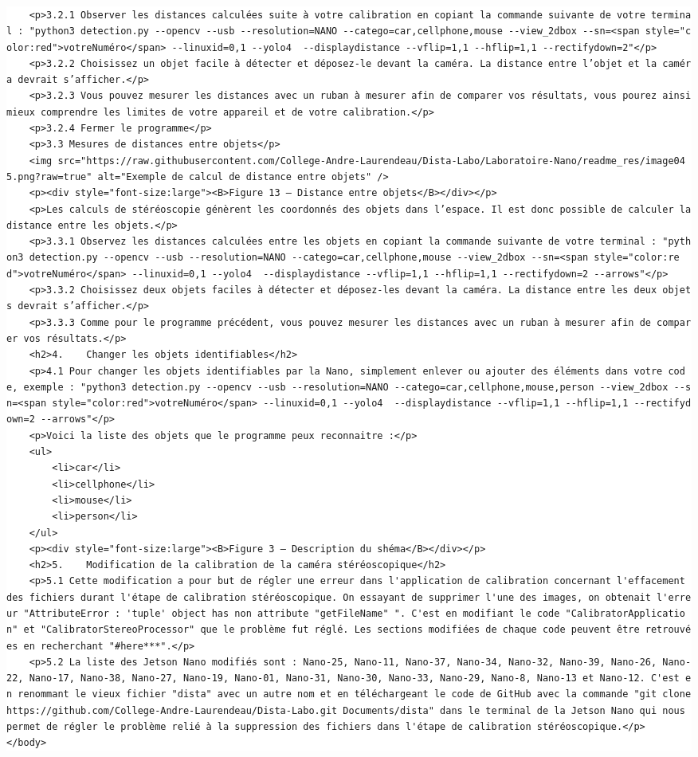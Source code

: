 		<p>3.2.1 Observer les distances calculées suite à votre calibration en copiant la commande suivante de votre terminal : "python3 detection.py --opencv --usb --resolution=NANO --catego=car,cellphone,mouse --view_2dbox --sn=<span style="color:red">votreNuméro</span> --linuxid=0,1 --yolo4  --displaydistance --vflip=1,1 --hflip=1,1 --rectifydown=2"</p>
		<p>3.2.2 Choisissez un objet facile à détecter et déposez-le devant la caméra. La distance entre l’objet et la caméra devrait s’afficher.</p>
		<p>3.2.3 Vous pouvez mesurer les distances avec un ruban à mesurer afin de comparer vos résultats, vous pourez ainsi mieux comprendre les limites de votre appareil et de votre calibration.</p>
		<p>3.2.4 Fermer le programme</p>
		<p>3.3 Mesures de distances entre objets</p>
		<img src="https://raw.githubusercontent.com/College-Andre-Laurendeau/Dista-Labo/Laboratoire-Nano/readme_res/image045.png?raw=true" alt="Exemple de calcul de distance entre objets" />
		<p><div style="font-size:large"><B>Figure 13 — Distance entre objets</B></div></p>
		<p>Les calculs de stéréoscopie génèrent les coordonnés des objets dans l’espace. Il est donc possible de calculer la distance entre les objets.</p>
		<p>3.3.1 Observez les distances calculées entre les objets en copiant la commande suivante de votre terminal : "python3 detection.py --opencv --usb --resolution=NANO --catego=car,cellphone,mouse --view_2dbox --sn=<span style="color:red">votreNuméro</span> --linuxid=0,1 --yolo4  --displaydistance --vflip=1,1 --hflip=1,1 --rectifydown=2 --arrows"</p>
		<p>3.3.2 Choisissez deux objets faciles à détecter et déposez-les devant la caméra. La distance entre les deux objets devrait s’afficher.</p>
		<p>3.3.3 Comme pour le programme précédent, vous pouvez mesurer les distances avec un ruban à mesurer afin de comparer vos résultats.</p>
		<h2>4.    Changer les objets identifiables</h2>
		<p>4.1 Pour changer les objets identifiables par la Nano, simplement enlever ou ajouter des éléments dans votre code, exemple : "python3 detection.py --opencv --usb --resolution=NANO --catego=car,cellphone,mouse,person --view_2dbox --sn=<span style="color:red">votreNuméro</span> --linuxid=0,1 --yolo4  --displaydistance --vflip=1,1 --hflip=1,1 --rectifydown=2 --arrows"</p>
		<p>Voici la liste des objets que le programme peux reconnaitre :</p>
		<ul>
			<li>car</li>
			<li>cellphone</li>
			<li>mouse</li>
			<li>person</li>
		</ul>
        <p><div style="font-size:large"><B>Figure 3 — Description du shéma</B></div></p>
		<h2>5.    Modification de la calibration de la caméra stéréoscopique</h2>
        <p>5.1 Cette modification a pour but de régler une erreur dans l'application de calibration concernant l'effacement des fichiers durant l'étape de calibration stéréoscopique. On essayant de supprimer l'une des images, on obtenait l'erreur "AttributeError : 'tuple' object has non attribute "getFileName" ". C'est en modifiant le code "CalibratorApplication" et "CalibratorStereoProcessor" que le problème fut réglé. Les sections modifiées de chaque code peuvent être retrouvées en recherchant "#here***".</p>
        <p>5.2 La liste des Jetson Nano modifiés sont : Nano-25, Nano-11, Nano-37, Nano-34, Nano-32, Nano-39, Nano-26, Nano-22, Nano-17, Nano-38, Nano-27, Nano-19, Nano-01, Nano-31, Nano-30, Nano-33, Nano-29, Nano-8, Nano-13 et Nano-12. C'est en renommant le vieux fichier "dista" avec un autre nom et en téléchargeant le code de GitHub avec la commande "git clone https://github.com/College-Andre-Laurendeau/Dista-Labo.git Documents/dista" dans le terminal de la Jetson Nano qui nous permet de régler le problème relié à la suppression des fichiers dans l'étape de calibration stéréoscopique.</p>
	</body>	